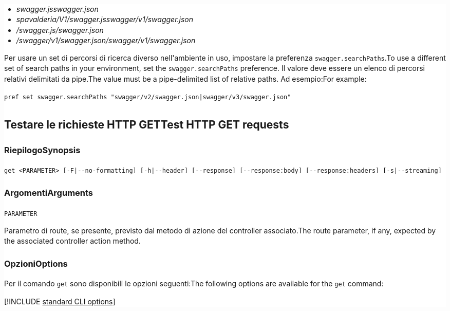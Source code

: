 - <span data-ttu-id="fe1b3-208">*swagger.js*</span><span class="sxs-lookup"><span data-stu-id="fe1b3-208">*swagger.json*</span></span>
- <span data-ttu-id="fe1b3-209">*spavalderia/V1/swagger.js*</span><span class="sxs-lookup"><span data-stu-id="fe1b3-209">*swagger/v1/swagger.json*</span></span>
- <span data-ttu-id="fe1b3-210">*/swagger.js*</span><span class="sxs-lookup"><span data-stu-id="fe1b3-210">*/swagger.json*</span></span>
- <span data-ttu-id="fe1b3-211">*/swagger/v1/swagger.json*</span><span class="sxs-lookup"><span data-stu-id="fe1b3-211">*/swagger/v1/swagger.json*</span></span>

<span data-ttu-id="fe1b3-212">Per usare un set di percorsi di ricerca diverso nell'ambiente in uso, impostare la preferenza `swagger.searchPaths`.</span><span class="sxs-lookup"><span data-stu-id="fe1b3-212">To use a different set of search paths in your environment, set the `swagger.searchPaths` preference.</span></span> <span data-ttu-id="fe1b3-213">Il valore deve essere un elenco di percorsi relativi delimitati da pipe.</span><span class="sxs-lookup"><span data-stu-id="fe1b3-213">The value must be a pipe-delimited list of relative paths.</span></span> <span data-ttu-id="fe1b3-214">Ad esempio:</span><span class="sxs-lookup"><span data-stu-id="fe1b3-214">For example:</span></span>

```console
pref set swagger.searchPaths "swagger/v2/swagger.json|swagger/v3/swagger.json"
```

## <a name="test-http-get-requests"></a><span data-ttu-id="fe1b3-215">Testare le richieste HTTP GET</span><span class="sxs-lookup"><span data-stu-id="fe1b3-215">Test HTTP GET requests</span></span>

### <a name="synopsis"></a><span data-ttu-id="fe1b3-216">Riepilogo</span><span class="sxs-lookup"><span data-stu-id="fe1b3-216">Synopsis</span></span>

```console
get <PARAMETER> [-F|--no-formatting] [-h|--header] [--response] [--response:body] [--response:headers] [-s|--streaming]
```

### <a name="arguments"></a><span data-ttu-id="fe1b3-217">Argomenti</span><span class="sxs-lookup"><span data-stu-id="fe1b3-217">Arguments</span></span>

`PARAMETER`

<span data-ttu-id="fe1b3-218">Parametro di route, se presente, previsto dal metodo di azione del controller associato.</span><span class="sxs-lookup"><span data-stu-id="fe1b3-218">The route parameter, if any, expected by the associated controller action method.</span></span>

### <a name="options"></a><span data-ttu-id="fe1b3-219">Opzioni</span><span class="sxs-lookup"><span data-stu-id="fe1b3-219">Options</span></span>

<span data-ttu-id="fe1b3-220">Per il comando `get` sono disponibili le opzioni seguenti:</span><span class="sxs-lookup"><span data-stu-id="fe1b3-220">The following options are available for the `get` command:</span></span>

[!INCLUDE [standard CLI options](~/includes/http-repl/standard-options.md)]
